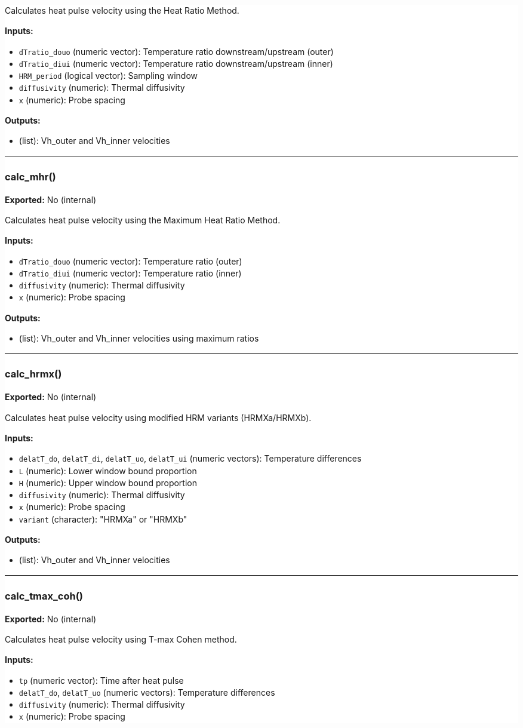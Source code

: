 Calculates heat pulse velocity using the Heat Ratio Method.

**Inputs:**
- `dTratio_douo` (numeric vector): Temperature ratio downstream/upstream (outer)
- `dTratio_diui` (numeric vector): Temperature ratio downstream/upstream (inner)
- `HRM_period` (logical vector): Sampling window
- `diffusivity` (numeric): Thermal diffusivity
- `x` (numeric): Probe spacing

**Outputs:**
- (list): Vh_outer and Vh_inner velocities

---

### calc_mhr()
**Exported:** No (internal)

Calculates heat pulse velocity using the Maximum Heat Ratio Method.

**Inputs:**
- `dTratio_douo` (numeric vector): Temperature ratio (outer)
- `dTratio_diui` (numeric vector): Temperature ratio (inner)
- `diffusivity` (numeric): Thermal diffusivity
- `x` (numeric): Probe spacing

**Outputs:**
- (list): Vh_outer and Vh_inner velocities using maximum ratios

---

### calc_hrmx()
**Exported:** No (internal)

Calculates heat pulse velocity using modified HRM variants (HRMXa/HRMXb).

**Inputs:**
- `delatT_do`, `delatT_di`, `delatT_uo`, `delatT_ui` (numeric vectors): Temperature differences
- `L` (numeric): Lower window bound proportion
- `H` (numeric): Upper window bound proportion
- `diffusivity` (numeric): Thermal diffusivity
- `x` (numeric): Probe spacing
- `variant` (character): "HRMXa" or "HRMXb"

**Outputs:**
- (list): Vh_outer and Vh_inner velocities

---

### calc_tmax_coh()
**Exported:** No (internal)

Calculates heat pulse velocity using T-max Cohen method.

**Inputs:**
- `tp` (numeric vector): Time after heat pulse
- `delatT_do`, `delatT_uo` (numeric vectors): Temperature differences
- `diffusivity` (numeric): Thermal diffusivity
- `x` (numeric): Probe spacing
